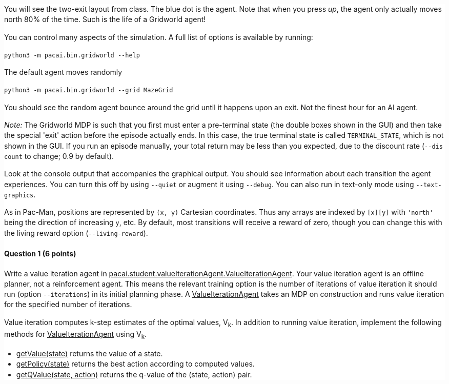You will see the two-exit layout from class.
               The blue dot is the agent.
               Note that when you press _up_, the agent only actually moves north 80% of the time.
               Such is the life of a Gridworld agent!

You can control many aspects of the simulation.
               A full list of options is available by running:

`
               python3 -m pacai.bin.gridworld --help
            `

The default agent moves randomly

`
               python3 -m pacai.bin.gridworld --grid MazeGrid
            `

You should see the random agent bounce around the grid until it happens upon an exit.
               Not the finest hour for an AI agent.

_Note:_
The Gridworld MDP is such that you first must enter a pre-terminal state (the double boxes shown in the GUI) and then take the special 'exit' action before the episode actually ends.
               In this case, the true terminal state is called `TERMINAL_STATE`, which is not shown in the GUI.
               If you run an episode manually, your total return may be less than you expected, due to the discount rate (`--discount` to change; 0.9 by default).

Look at the console output that accompanies the graphical output.
               You should see information about each transition the agent experiences.
               You can turn this off by using `--quiet` or augment it using `--debug`.
               You can also run in text-only mode using `--text-graphics`.

As in Pac-Man, positions are represented by `(x, y)` Cartesian coordinates.
               Thus any arrays are indexed by `[x][y]` with `'north'` being the direction of increasing `y`, etc.
               By default, most transitions will receive a reward of zero, though you can change this with the living reward option (`--living-reward`).

#### Question 1 (6 points)

Write a value iteration agent in [pacai.student.valueIterationAgent.ValueIterationAgent](https://ucsc-cse-140.github.io/student/valueIterationAgent.html#pacai.student.valueIterationAgent.ValueIterationAgent).
               Your value iteration agent is an offline planner, not a reinforcement agent.
               This means the relevant training option is the number of iterations of value iteration it should run (option `--iterations`) in its initial planning phase.
               A [ValueIterationAgent](https://ucsc-cse-140.github.io/student/valueIterationAgent.html#pacai.student.valueIterationAgent.ValueIterationAgent)
takes an MDP on construction and runs value iteration for the specified number of iterations.

Value iteration computes k-step estimates of the optimal values, V<sub>k</sub>.
               In addition to running value iteration,
               implement the following methods for [ValueIterationAgent](https://ucsc-cse-140.github.io/student/valueIterationAgent.html#pacai.student.valueIterationAgent.ValueIterationAgent) using V<sub>k</sub>.

* [getValue(state)](https://ucsc-cse-140.github.io/student/valueIterationAgent.html#pacai.student.valueIterationAgent.ValueIterationAgent.getValue) returns the value of a state.
* [getPolicy(state)](https://ucsc-cse-140.github.io/student/valueIterationAgent.html#pacai.student.valueIterationAgent.ValueIterationAgent.getPolicy) returns the best action according to computed values.
* [getQValue(state, action)](https://ucsc-cse-140.github.io/student/valueIterationAgent.html#pacai.student.valueIterationAgent.ValueIterationAgent.getQValue) returns the q-value of the (state, action) pair.
